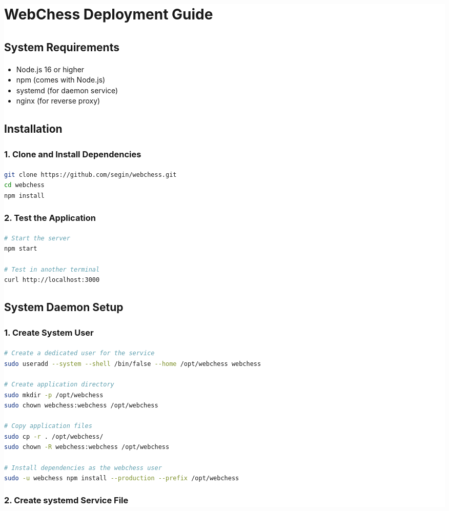 # WebChess Deployment Guide

## System Requirements

- Node.js 16 or higher
- npm (comes with Node.js)
- systemd (for daemon service)
- nginx (for reverse proxy)

## Installation

### 1. Clone and Install Dependencies

```bash
git clone https://github.com/segin/webchess.git
cd webchess
npm install
```

### 2. Test the Application

```bash
# Start the server
npm start

# Test in another terminal
curl http://localhost:3000
```

## System Daemon Setup

### 1. Create System User

```bash
# Create a dedicated user for the service
sudo useradd --system --shell /bin/false --home /opt/webchess webchess

# Create application directory
sudo mkdir -p /opt/webchess
sudo chown webchess:webchess /opt/webchess

# Copy application files
sudo cp -r . /opt/webchess/
sudo chown -R webchess:webchess /opt/webchess

# Install dependencies as the webchess user
sudo -u webchess npm install --production --prefix /opt/webchess
```

### 2. Create systemd Service File
